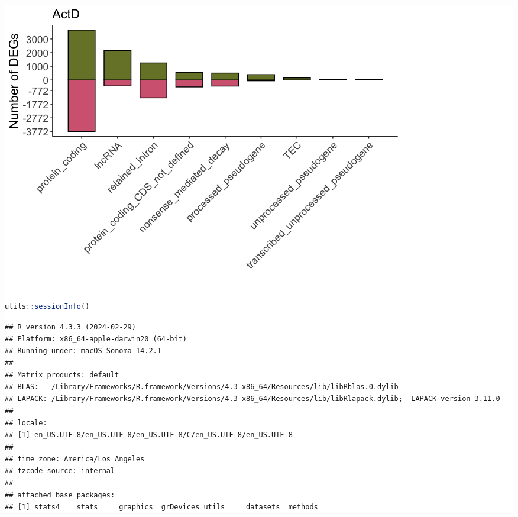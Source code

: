 ![](RNAseqFig3_files/figure-gfm/unnamed-chunk-13-4.png)

``` r
utils::sessionInfo()
```

    ## R version 4.3.3 (2024-02-29)
    ## Platform: x86_64-apple-darwin20 (64-bit)
    ## Running under: macOS Sonoma 14.2.1
    ## 
    ## Matrix products: default
    ## BLAS:   /Library/Frameworks/R.framework/Versions/4.3-x86_64/Resources/lib/libRblas.0.dylib 
    ## LAPACK: /Library/Frameworks/R.framework/Versions/4.3-x86_64/Resources/lib/libRlapack.dylib;  LAPACK version 3.11.0
    ## 
    ## locale:
    ## [1] en_US.UTF-8/en_US.UTF-8/en_US.UTF-8/C/en_US.UTF-8/en_US.UTF-8
    ## 
    ## time zone: America/Los_Angeles
    ## tzcode source: internal
    ## 
    ## attached base packages:
    ## [1] stats4    stats     graphics  grDevices utils     datasets  methods  